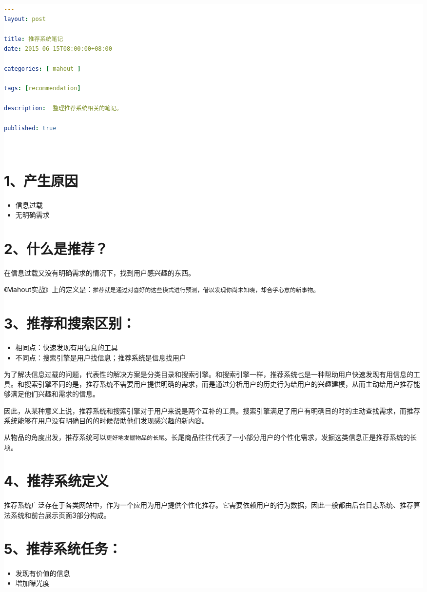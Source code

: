 ```yaml
---
layout: post

title: 推荐系统笔记
date: 2015-06-15T08:00:00+08:00

categories: [ mahout ]

tags: [recommendation]

description:  整理推荐系统相关的笔记。

published: true

---
```


# 1、产生原因

- 信息过载
- 无明确需求

# 2、什么是推荐？

在信息过载又没有明确需求的情况下，找到用户感兴趣的东西。

《Mahout实战》上的定义是：`推荐就是通过对喜好的这些模式进行预测，借以发现你尚未知晓，却合乎心意的新事物`。

# 3、推荐和搜索区别：

- 相同点：快速发现有用信息的工具
- 不同点：搜索引擎是用户找信息；推荐系统是信息找用户

为了解决信息过载的问题，代表性的解决方案是分类目录和搜索引擎。和搜索引擎一样，推荐系统也是一种帮助用户快速发现有用信息的工具。和搜索引擎不同的是，推荐系统不需要用户提供明确的需求，而是通过分析用户的历史行为给用户的兴趣建模，从而主动给用户推荐能够满足他们兴趣和需求的信息。

因此，从某种意义上说，推荐系统和搜索引擎对于用户来说是两个互补的工具。搜索引擎满足了用户有明确目的时的主动查找需求，而推荐系统能够在用户没有明确目的的时候帮助他们发现感兴趣的新内容。

从物品的角度出发，推荐系统可以`更好地发掘物品的长尾`。长尾商品往往代表了一小部分用户的个性化需求，发掘这类信息正是推荐系统的长项。

# 4、推荐系统定义

推荐系统广泛存在于各类网站中，作为一个应用为用户提供个性化推荐。它需要依赖用户的行为数据，因此一般都由后台日志系统、推荐算法系统和前台展示页面3部分构成。

# 5、推荐系统任务：

- 发现有价值的信息
- 增加曝光度
